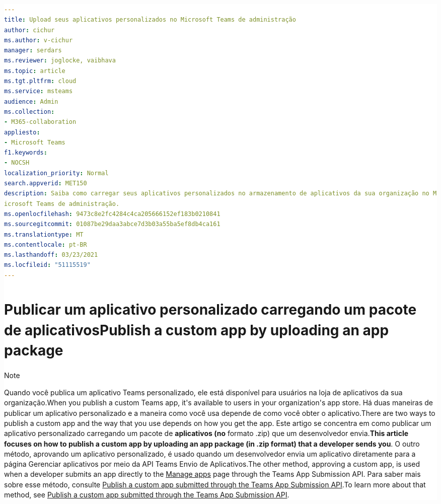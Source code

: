 ```yaml
---
title: Upload seus aplicativos personalizados no Microsoft Teams de administração
author: cichur
ms.author: v-cichur
manager: serdars
ms.reviewer: joglocke, vaibhava
ms.topic: article
ms.tgt.pltfrm: cloud
ms.service: msteams
audience: Admin
ms.collection:
- M365-collaboration
appliesto:
- Microsoft Teams
f1.keywords:
- NOCSH
localization_priority: Normal
search.appverid: MET150
description: Saiba como carregar seus aplicativos personalizados no armazenamento de aplicativos da sua organização no Microsoft Teams de administração.
ms.openlocfilehash: 9473c8e2fc4284c4ca205666152ef183b0210841
ms.sourcegitcommit: 01087be29daa3abce7d3b03a55ba5ef8db4ca161
ms.translationtype: MT
ms.contentlocale: pt-BR
ms.lasthandoff: 03/23/2021
ms.locfileid: "51115519"
---
```

# <a name="publish-a-custom-app-by-uploading-an-app-package"></a><span data-ttu-id="c8e5f-103">Publicar um aplicativo personalizado carregando um pacote de aplicativos</span><span class="sxs-lookup"><span data-stu-id="c8e5f-103">Publish a custom app by uploading an app package</span></span>

> [!NOTE]
> <span data-ttu-id="c8e5f-104">Quando você publica um aplicativo Teams personalizado, ele está disponível para usuários na loja de aplicativos da sua organização.</span><span class="sxs-lookup"><span data-stu-id="c8e5f-104">When you publish a custom Teams app, it's available to users in your organization's app store.</span></span> <span data-ttu-id="c8e5f-105">Há duas maneiras de publicar um aplicativo personalizado e a maneira como você usa depende de como você obter o aplicativo.</span><span class="sxs-lookup"><span data-stu-id="c8e5f-105">There are two ways to publish a custom app and the way that you use depends on how you get the app.</span></span> <span data-ttu-id="c8e5f-106">Este artigo se concentra em como publicar um aplicativo personalizado carregando um pacote de **aplicativos (no** formato .zip) que um desenvolvedor envia.</span><span class="sxs-lookup"><span data-stu-id="c8e5f-106">**This article focuses on how to publish a custom app by uploading an app package (in .zip format) that a developer sends you**.</span></span> <span data-ttu-id="c8e5f-107">O outro método, aprovando um aplicativo personalizado, é usado quando <a href="/microsoftteams/manage-apps" target="_blank"></a> um desenvolvedor envia um aplicativo diretamente para a página Gerenciar aplicativos por meio da API Teams Envio de Aplicativos.</span><span class="sxs-lookup"><span data-stu-id="c8e5f-107">The other method, approving a custom app, is used when a developer submits an app directly to the <a href="/microsoftteams/manage-apps" target="_blank">Manage apps</a> page through the Teams App Submission API.</span></span> <span data-ttu-id="c8e5f-108">Para saber mais sobre esse método, consulte <a href="/microsoftteams/submit-approve-custom-apps" target="_blank">Publish a custom app submitted through the Teams App Submission API</a>.</span><span class="sxs-lookup"><span data-stu-id="c8e5f-108">To learn more about that method, see <a href="/microsoftteams/submit-approve-custom-apps" target="_blank">Publish a custom app submitted through the Teams App Submission API</a>.</span></span>
